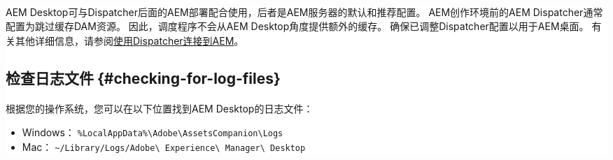 AEM Desktop可与Dispatcher后面的AEM部署配合使用，后者是AEM服务器的默认和推荐配置。 AEM创作环境前的AEM Dispatcher通常配置为跳过缓存DAM资源。 因此，调度程序不会从AEM Desktop角度提供额外的缓存。 确保已调整Dispatcher配置以用于AEM桌面。 有关其他详细信息，请参阅[使用Dispatcher连接到AEM](install-configure-app-v1.md#connect-to-an-aem-instance-behind-a-dispatcher)。

## 检查日志文件 {#checking-for-log-files}

根据您的操作系统，您可以在以下位置找到AEM Desktop的日志文件：

* Windows： `%LocalAppData%\Adobe\AssetsCompanion\Logs`
* Mac： `~/Library/Logs/Adobe\ Experience\ Manager\ Desktop`
